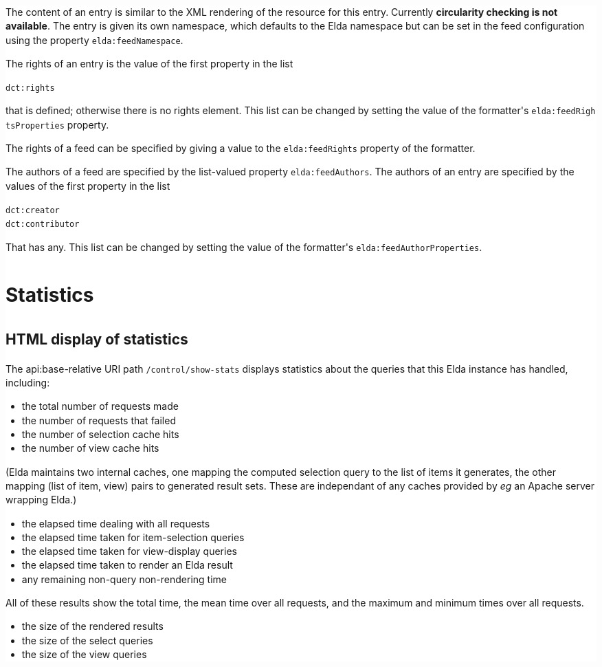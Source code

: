 The content of an entry is similar to the XML rendering of the resource
for this entry. Currently **circularity checking is not available**. The
entry is given its own namespace, which defaults to the Elda namespace
but can be set in the feed configuration using the property
`elda:feedNamespace`.

The rights of an entry is the value of the first property in the list

    dct:rights

that is defined; otherwise there is no rights element. This list can be
changed by setting the value of the formatter's
`elda:feedRightsProperties` property.

The rights of a feed can be specified by giving a value to the
`elda:feedRights` property of the formatter.

The authors of a feed are specified by the list-valued property
`elda:feedAuthors`. The authors of an entry are specified by the values
of the first property in the list

    dct:creator
    dct:contributor

That has any. This list can be changed by setting the value of the
formatter's `elda:feedAuthorProperties`.

Statistics
==========

HTML display of statistics
--------------------------

The api:base-relative URI path `/control/show-stats` displays statistics
about the queries that this Elda instance has handled, including:

-   the total number of requests made
-   the number of requests that failed
-   the number of selection cache hits
-   the number of view cache hits

(Elda maintains two internal caches, one mapping the computed selection
query to the list of items it generates, the other mapping (list of
item, view) pairs to generated result sets. These are independant of any
caches provided by *eg* an Apache server wrapping Elda.)

-   the elapsed time dealing with all requests
-   the elapsed time taken for item-selection queries
-   the elapsed time taken for view-display queries
-   the elapsed time taken to render an Elda result
-   any remaining non-query non-rendering time

All of these results show the total time, the mean time over all
requests, and the maximum and minimum times over all requests.

-   the size of the rendered results
-   the size of the select queries
-   the size of the view queries
